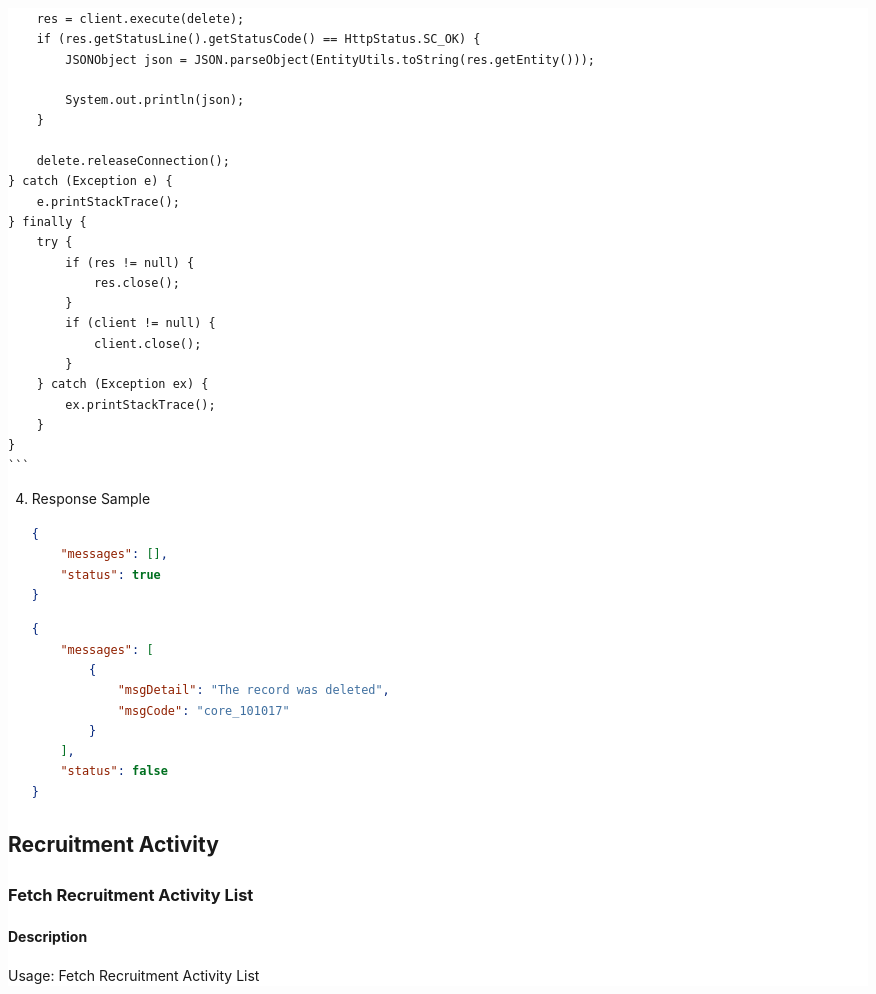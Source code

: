         res = client.execute(delete);
        if (res.getStatusLine().getStatusCode() == HttpStatus.SC_OK) {
            JSONObject json = JSON.parseObject(EntityUtils.toString(res.getEntity()));

            System.out.println(json);
        }

        delete.releaseConnection();
    } catch (Exception e) {
        e.printStackTrace();
    } finally {
        try {
            if (res != null) {
                res.close();
            }
            if (client != null) {
                client.close();
            }
        } catch (Exception ex) {
            ex.printStackTrace();
        }
    }
    ```

4.  Response Sample

    ```json
    {
        "messages": [],
        "status": true
    }
    ```

    ```json
    {
        "messages": [
            {
                "msgDetail": "The record was deleted",
                "msgCode": "core_101017"
            }
        ],
        "status": false
    }
    ```



## Recruitment Activity

### Fetch Recruitment Activity List

#### Description

Usage: Fetch Recruitment Activity List
